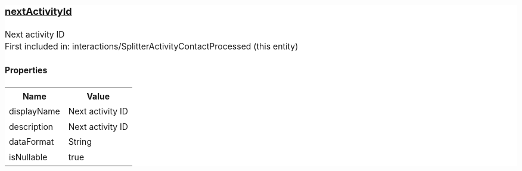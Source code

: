 ### <a href=#nextActivityId name="nextActivityId">nextActivityId</a>

Next activity ID  
First included in: interactions/SplitterActivityContactProcessed (this entity)  

#### Properties

<table><tr><th>Name</th><th>Value</th></tr><tr><td>displayName</td><td>Next activity ID</td></tr><tr><td>description</td><td>Next activity ID</td></tr><tr><td>dataFormat</td><td>String</td></tr><tr><td>isNullable</td><td>true</td></tr></table>
